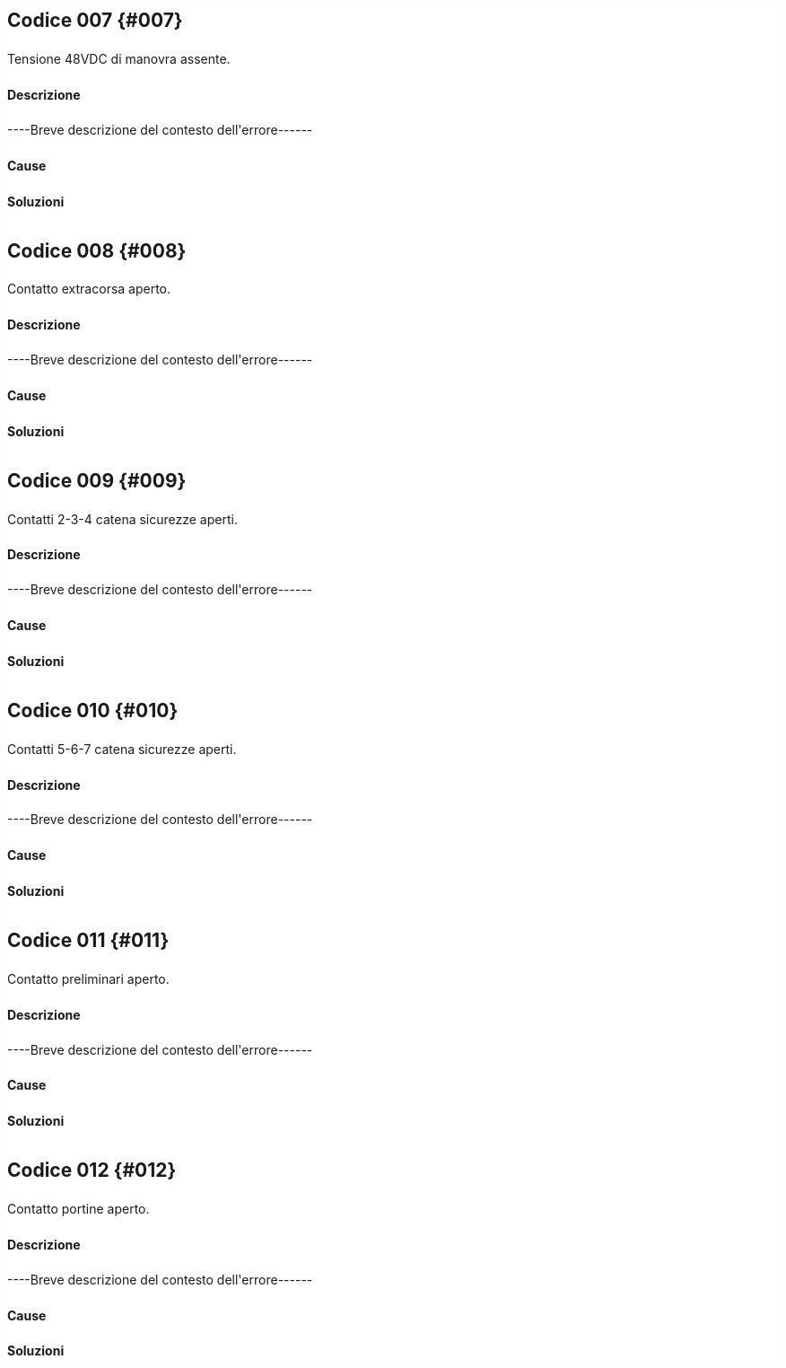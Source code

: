 ## Codice 007 {#007}
Tensione 48VDC di manovra assente.
#### Descrizione
----Breve descrizione del contesto dell'errore------
#### Cause
#### Soluzioni

## Codice 008 {#008}
Contatto extracorsa aperto.
#### Descrizione
----Breve descrizione del contesto dell'errore------
#### Cause
#### Soluzioni

## Codice 009 {#009}
Contatti 2-3-4 catena sicurezze aperti.
#### Descrizione
----Breve descrizione del contesto dell'errore------
#### Cause
#### Soluzioni

## Codice 010 {#010}
Contatti 5-6-7 catena sicurezze aperti.
#### Descrizione
----Breve descrizione del contesto dell'errore------
#### Cause
#### Soluzioni

## Codice 011 {#011}
Contatto preliminari aperto.
#### Descrizione
----Breve descrizione del contesto dell'errore------
#### Cause
#### Soluzioni

## Codice 012 {#012}
Contatto portine aperto.
#### Descrizione
----Breve descrizione del contesto dell'errore------
#### Cause
#### Soluzioni
